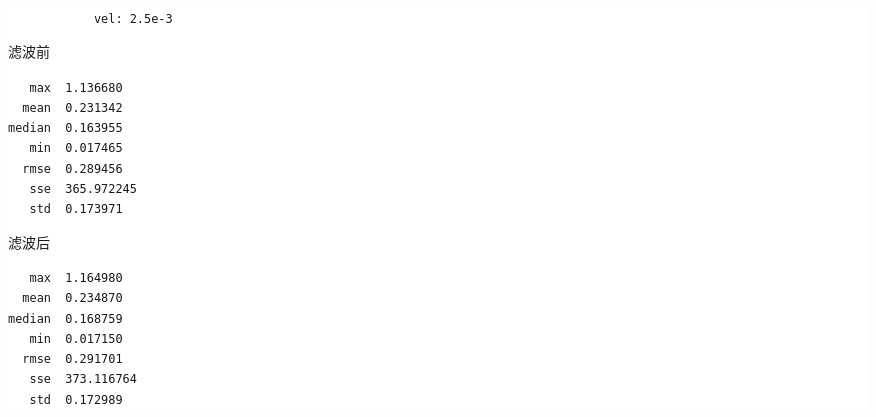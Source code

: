 ```bash
            vel: 2.5e-3
```

滤波前

```bash
   max	1.136680
  mean	0.231342
median	0.163955
   min	0.017465
  rmse	0.289456
   sse	365.972245
   std	0.173971
```

滤波后

```bash
   max	1.164980
  mean	0.234870
median	0.168759
   min	0.017150
  rmse	0.291701
   sse	373.116764
   std	0.172989
```

